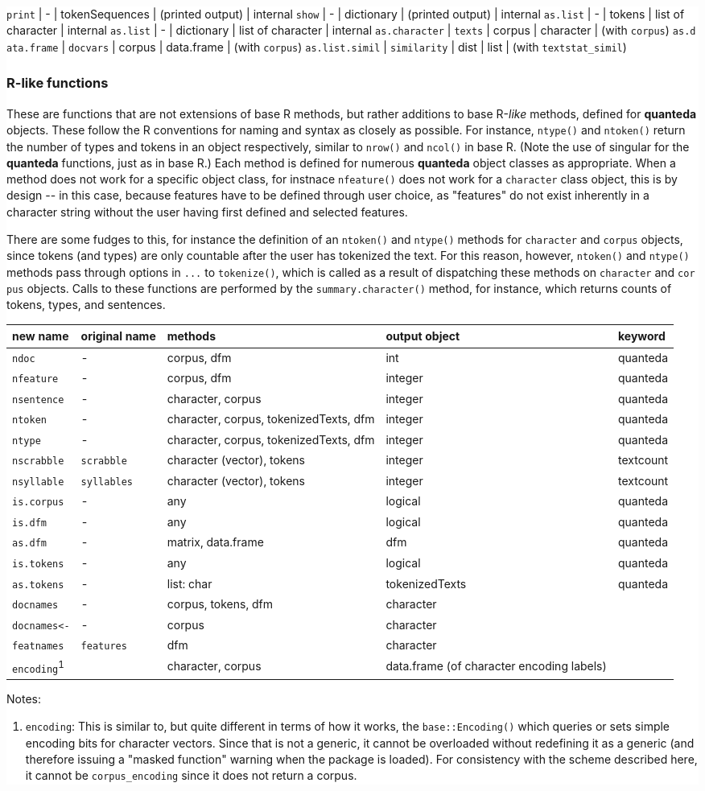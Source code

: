 `print` | - | tokenSequences | (printed output) | internal
`show` | - | dictionary | (printed output) | internal
`as.list`   | -  | tokens | list of character | internal
`as.list`   | -  | dictionary | list of character | internal
`as.character` | `texts` | corpus | character | (with `corpus`)
`as.data.frame` | `docvars` | corpus | data.frame | (with `corpus`)
`as.list.simil` | `similarity` | dist | list | (with `textstat_simil`)



### R-like functions

These are functions that are not extensions of base R methods, but rather additions to base R-*like* methods, defined for **quanteda** objects.  These follow the R conventions for naming and syntax as closely as possible.  For instance, `ntype()` and `ntoken()` return the number of types and tokens in an object respectively, similar to `nrow()` and `ncol()` in base R.  (Note the use of singular for the **quanteda** functions, just as in base R.)  Each method is defined for numerous **quanteda** object classes as appropriate.  When a method does not work for a specific object class, for instnace `nfeature()` does not work for a `character` class object, this is by design -- in this case, because features have to be defined through user choice, as "features" do not exist inherently in a character string without the user having first defined and selected features.  

There are some fudges to this, for instance the definition of an `ntoken()` and `ntype()` methods for `character` and `corpus` objects, since tokens (and types) are only countable after the user has tokenized the text.  For this reason, however, `ntoken()` and `ntype()` methods pass through options in `...` to `tokenize()`, which is called as a result of dispatching these methods on `character` and `corpus` objects.  Calls to these functions are performed by the `summary.character()` method, for instance, which returns counts of tokens, types, and sentences.

new name | original name | methods | output object | keyword
:--------|:------------- |:------- |:------------- |:-------
`ndoc` | - | corpus, dfm | int | quanteda
`nfeature` | - | corpus, dfm | integer | quanteda
`nsentence` | - | character, corpus | integer | quanteda
`ntoken` | - | character, corpus, tokenizedTexts, dfm | integer | quanteda
`ntype` | - | character, corpus, tokenizedTexts, dfm | integer | quanteda
`nscrabble` | `scrabble` | character (vector), tokens | integer | textcount
`nsyllable` | `syllables`   | character (vector), tokens | integer | textcount
`is.corpus` | - | any | logical | quanteda
`is.dfm` | - | any | logical | quanteda
`as.dfm` | - | matrix, data.frame | dfm | quanteda
`is.tokens`	| - | any | logical | quanteda
`as.tokens`	| - | list: char | tokenizedTexts | quanteda
`docnames` | - | corpus, tokens, dfm | character |
`docnames<-` | - | corpus | character |
`featnames` | `features` | dfm | character |
`encoding`<sup>1</sup> |  | character, corpus | data.frame (of character encoding labels) |

Notes:
1. `encoding`: This is similar to, but quite different in terms of how it works, the `base::Encoding()` which queries or sets simple encoding bits for character vectors.  Since that is not a generic, it cannot be overloaded without redefining it as a generic (and therefore issuing a "masked function" warning when the package is loaded).  For consistency with the scheme described here, it cannot be `corpus_encoding` since it does not return a corpus.
